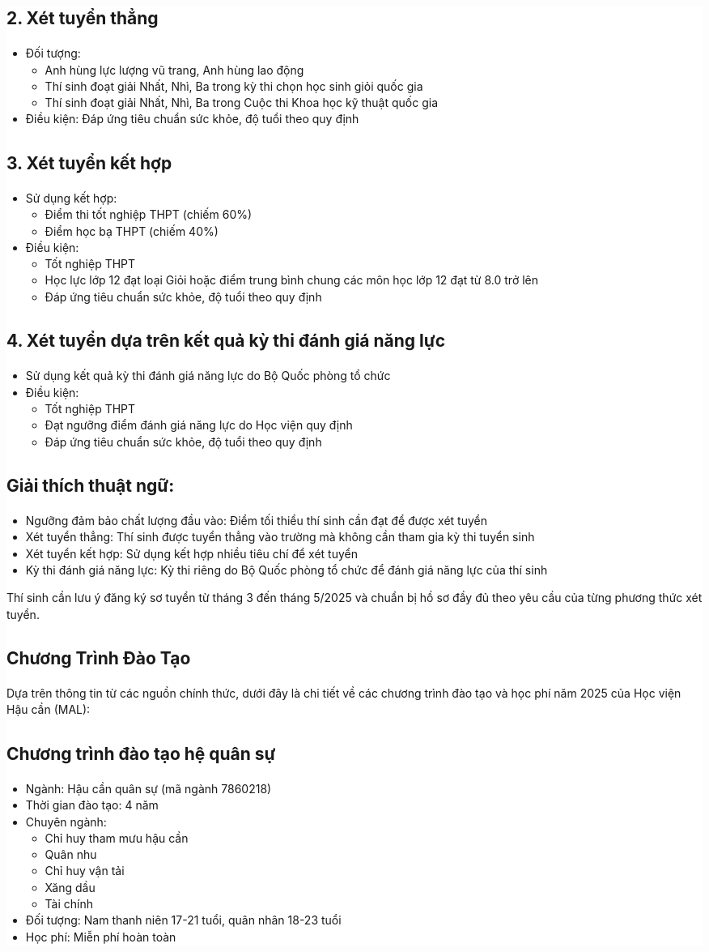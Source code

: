 
## 2. Xét tuyển thẳng
  * Đối tượng: 
    * Anh hùng lực lượng vũ trang, Anh hùng lao động
    * Thí sinh đoạt giải Nhất, Nhì, Ba trong kỳ thi chọn học sinh giỏi quốc gia
    * Thí sinh đoạt giải Nhất, Nhì, Ba trong Cuộc thi Khoa học kỹ thuật quốc gia
  * Điều kiện: Đáp ứng tiêu chuẩn sức khỏe, độ tuổi theo quy định


## 3. Xét tuyển kết hợp
  * Sử dụng kết hợp: 
    * Điểm thi tốt nghiệp THPT (chiếm 60%)
    * Điểm học bạ THPT (chiếm 40%)
  * Điều kiện: 
    * Tốt nghiệp THPT
    * Học lực lớp 12 đạt loại Giỏi hoặc điểm trung bình chung các môn học lớp 12 đạt từ 8.0 trở lên
    * Đáp ứng tiêu chuẩn sức khỏe, độ tuổi theo quy định


## 4. Xét tuyển dựa trên kết quả kỳ thi đánh giá năng lực
  * Sử dụng kết quả kỳ thi đánh giá năng lực do Bộ Quốc phòng tổ chức
  * Điều kiện: 
    * Tốt nghiệp THPT
    * Đạt ngưỡng điểm đánh giá năng lực do Học viện quy định
    * Đáp ứng tiêu chuẩn sức khỏe, độ tuổi theo quy định


## Giải thích thuật ngữ:
  * Ngưỡng đảm bảo chất lượng đầu vào: Điểm tối thiểu thí sinh cần đạt để được xét tuyển
  * Xét tuyển thẳng: Thí sinh được tuyển thẳng vào trường mà không cần tham gia kỳ thi tuyển sinh
  * Xét tuyển kết hợp: Sử dụng kết hợp nhiều tiêu chí để xét tuyển
  * Kỳ thi đánh giá năng lực: Kỳ thi riêng do Bộ Quốc phòng tổ chức để đánh giá năng lực của thí sinh


Thí sinh cần lưu ý đăng ký sơ tuyển từ tháng 3 đến tháng 5/2025 và chuẩn bị hồ sơ đầy đủ theo yêu cầu của từng phương thức xét tuyển.
## Chương Trình Đào Tạo
Dựa trên thông tin từ các nguồn chính thức, dưới đây là chi tiết về các chương trình đào tạo và học phí năm 2025 của Học viện Hậu cần (MAL):
## Chương trình đào tạo hệ quân sự
  * Ngành: Hậu cần quân sự (mã ngành 7860218)
  * Thời gian đào tạo: 4 năm
  * Chuyên ngành: 
    * Chỉ huy tham mưu hậu cần
    * Quân nhu
    * Chỉ huy vận tải
    * Xăng dầu
    * Tài chính
  * Đối tượng: Nam thanh niên 17-21 tuổi, quân nhân 18-23 tuổi
  * Học phí: Miễn phí hoàn toàn
